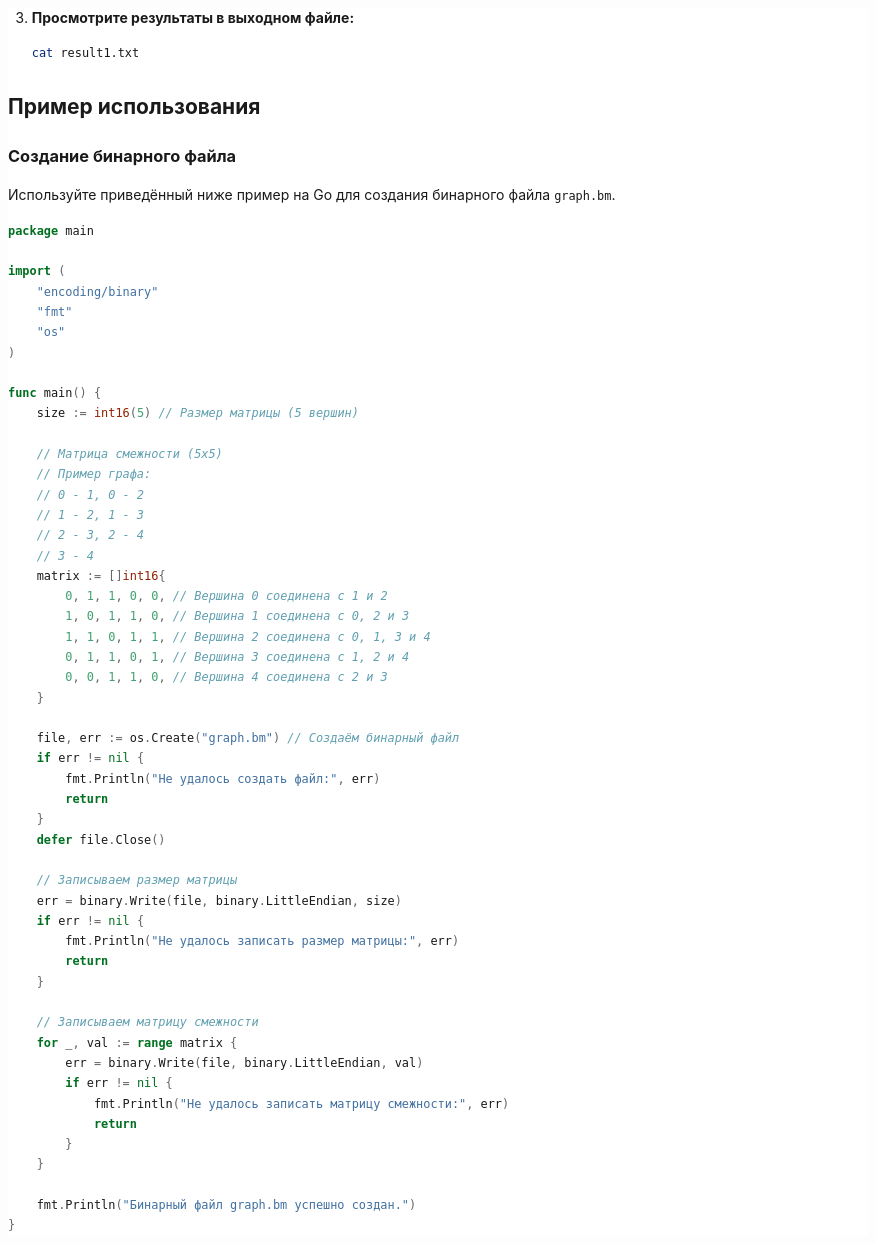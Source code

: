 3. **Просмотрите результаты в выходном файле:**

   ```bash
   cat result1.txt
   ```

## Пример использования

### Создание бинарного файла

Используйте приведённый ниже пример на Go для создания бинарного файла `graph.bm`.

```go
package main

import (
	"encoding/binary"
	"fmt"
	"os"
)

func main() {
	size := int16(5) // Размер матрицы (5 вершин)

	// Матрица смежности (5x5)
	// Пример графа:
	// 0 - 1, 0 - 2
	// 1 - 2, 1 - 3
	// 2 - 3, 2 - 4
	// 3 - 4
	matrix := []int16{
		0, 1, 1, 0, 0, // Вершина 0 соединена с 1 и 2
		1, 0, 1, 1, 0, // Вершина 1 соединена с 0, 2 и 3
		1, 1, 0, 1, 1, // Вершина 2 соединена с 0, 1, 3 и 4
		0, 1, 1, 0, 1, // Вершина 3 соединена с 1, 2 и 4
		0, 0, 1, 1, 0, // Вершина 4 соединена с 2 и 3
	}

	file, err := os.Create("graph.bm") // Создаём бинарный файл
	if err != nil {
		fmt.Println("Не удалось создать файл:", err)
		return
	}
	defer file.Close()

	// Записываем размер матрицы
	err = binary.Write(file, binary.LittleEndian, size)
	if err != nil {
		fmt.Println("Не удалось записать размер матрицы:", err)
		return
	}

	// Записываем матрицу смежности
	for _, val := range matrix {
		err = binary.Write(file, binary.LittleEndian, val)
		if err != nil {
			fmt.Println("Не удалось записать матрицу смежности:", err)
			return
		}
	}

	fmt.Println("Бинарный файл graph.bm успешно создан.")
}
```
